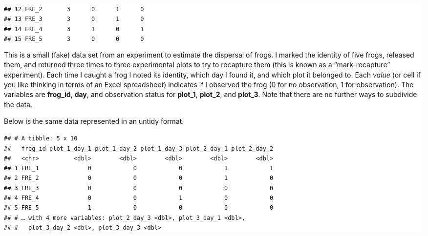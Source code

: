     ## 12 FRE_2       3      0      1      0
    ## 13 FRE_3       3      0      1      0
    ## 14 FRE_4       3      1      0      1
    ## 15 FRE_5       3      0      0      0

This is a small (fake) data set from an experiment to estimate the
dispersal of frogs. I marked the identity of five frogs, released them,
and returned three times to three experimental plots to try to recapture
them (this is known as a “mark-recapture” experiment). Each time I
caught a frog I noted its identity, which day I found it, and which plot
it belonged to. Each *value* (or cell if you like thinking in terms of
an Excel spreadsheet) indicates if I observed the frog (0 for no
observation, 1 for observation). The variables are **frog\_id**,
**day**, and observation status for **plot\_1**, **plot\_2**, and
**plot\_3**. Note that there are no further ways to subdivide the data.

Below is the same data represented in an untidy format.

    ## # A tibble: 5 x 10
    ##   frog_id plot_1_day_1 plot_1_day_2 plot_1_day_3 plot_2_day_1 plot_2_day_2
    ##   <chr>          <dbl>        <dbl>        <dbl>        <dbl>        <dbl>
    ## 1 FRE_1              0            0            0            1            1
    ## 2 FRE_2              0            0            0            1            0
    ## 3 FRE_3              0            0            0            0            0
    ## 4 FRE_4              0            0            1            0            0
    ## 5 FRE_5              1            0            0            0            0
    ## # … with 4 more variables: plot_2_day_3 <dbl>, plot_3_day_1 <dbl>,
    ## #   plot_3_day_2 <dbl>, plot_3_day_3 <dbl>
